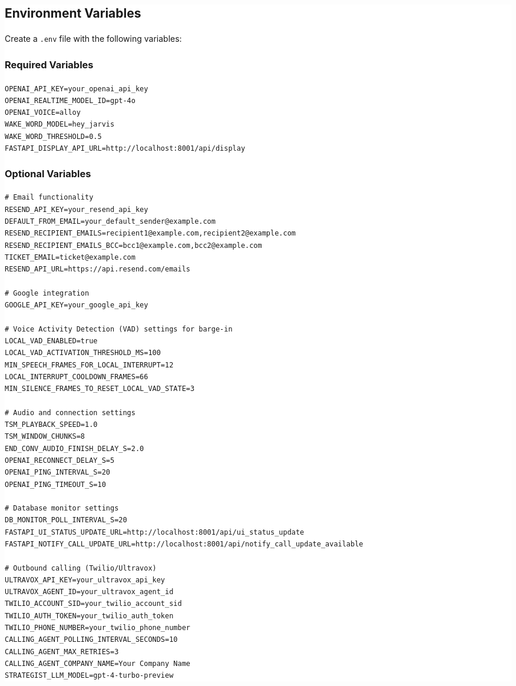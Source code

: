 ## Environment Variables

Create a `.env` file with the following variables:

### Required Variables
```
OPENAI_API_KEY=your_openai_api_key
OPENAI_REALTIME_MODEL_ID=gpt-4o
OPENAI_VOICE=alloy
WAKE_WORD_MODEL=hey_jarvis
WAKE_WORD_THRESHOLD=0.5
FASTAPI_DISPLAY_API_URL=http://localhost:8001/api/display
```

### Optional Variables
```
# Email functionality
RESEND_API_KEY=your_resend_api_key
DEFAULT_FROM_EMAIL=your_default_sender@example.com
RESEND_RECIPIENT_EMAILS=recipient1@example.com,recipient2@example.com
RESEND_RECIPIENT_EMAILS_BCC=bcc1@example.com,bcc2@example.com
TICKET_EMAIL=ticket@example.com
RESEND_API_URL=https://api.resend.com/emails

# Google integration
GOOGLE_API_KEY=your_google_api_key

# Voice Activity Detection (VAD) settings for barge-in
LOCAL_VAD_ENABLED=true
LOCAL_VAD_ACTIVATION_THRESHOLD_MS=100
MIN_SPEECH_FRAMES_FOR_LOCAL_INTERRUPT=12
LOCAL_INTERRUPT_COOLDOWN_FRAMES=66
MIN_SILENCE_FRAMES_TO_RESET_LOCAL_VAD_STATE=3

# Audio and connection settings
TSM_PLAYBACK_SPEED=1.0
TSM_WINDOW_CHUNKS=8
END_CONV_AUDIO_FINISH_DELAY_S=2.0
OPENAI_RECONNECT_DELAY_S=5
OPENAI_PING_INTERVAL_S=20
OPENAI_PING_TIMEOUT_S=10

# Database monitor settings
DB_MONITOR_POLL_INTERVAL_S=20
FASTAPI_UI_STATUS_UPDATE_URL=http://localhost:8001/api/ui_status_update
FASTAPI_NOTIFY_CALL_UPDATE_URL=http://localhost:8001/api/notify_call_update_available

# Outbound calling (Twilio/Ultravox)
ULTRAVOX_API_KEY=your_ultravox_api_key
ULTRAVOX_AGENT_ID=your_ultravox_agent_id
TWILIO_ACCOUNT_SID=your_twilio_account_sid
TWILIO_AUTH_TOKEN=your_twilio_auth_token
TWILIO_PHONE_NUMBER=your_twilio_phone_number
CALLING_AGENT_POLLING_INTERVAL_SECONDS=10
CALLING_AGENT_MAX_RETRIES=3
CALLING_AGENT_COMPANY_NAME=Your Company Name
STRATEGIST_LLM_MODEL=gpt-4-turbo-preview
```
